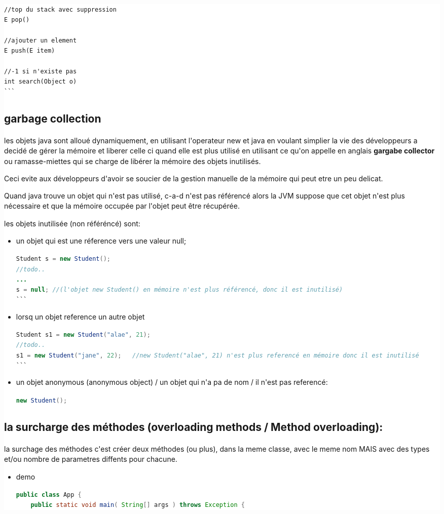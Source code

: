 	//top du stack avec suppression
	E pop() 				

	//ajouter un element
	E push​(E item) 		  

	//-1 si n'existe pas
	int search​(Object o)	
	```

## garbage collection 
les objets java sont alloué dynamiquement, en utilisant l'operateur new et java en voulant simplier la vie des développeurs a decidé de gérer la mémoire et liberer celle ci quand elle est plus utilisé en utilisant ce qu'on appelle en anglais **gargabe collector** ou ramasse-miettes qui se charge de libérer la mémoire des objets inutilisés.

Ceci evite aux développeurs d'avoir se soucier de la gestion manuelle de la mémoire qui peut etre un peu delicat.

Quand java trouve un objet qui n'est pas utilisé, c-a-d n'est pas référencé alors la JVM suppose que cet objet n'est plus nécessaire et que la mémoire occupée par l'objet peut être récupérée.

les objets inutilisée (non référéncé) sont:	

* un objet qui est une réference vers une valeur null;

	````java
	Student s = new Student();
	//todo..
	...
	s = null; //(l'objet new Student() en mémoire n'est plus référencé, donc il est inutilisé)
	```
* lorsq un objet reference un autre objet

	````java
	Student s1 = new Student("alae", 21);
	//todo..
	s1 = new Student("jane", 22);   //new Student("alae", 21) n'est plus referencé en mémoire donc il est inutilisé
	```


* un objet anonymous (anonymous object) / un objet qui n'a pa de nom / il n'est pas referencé:
	```java	
	new Student();
	```


## la surcharge des méthodes (overloading methods / Method overloading):	

la surchage des méthodes c'est créer deux méthodes (ou plus), dans la meme classe, avec le meme nom MAIS avec des types et/ou nombre de parametres diffents pour chacune.

* demo	
	```java
	public class App {
		public static void main( String[] args ) throws Exception {
